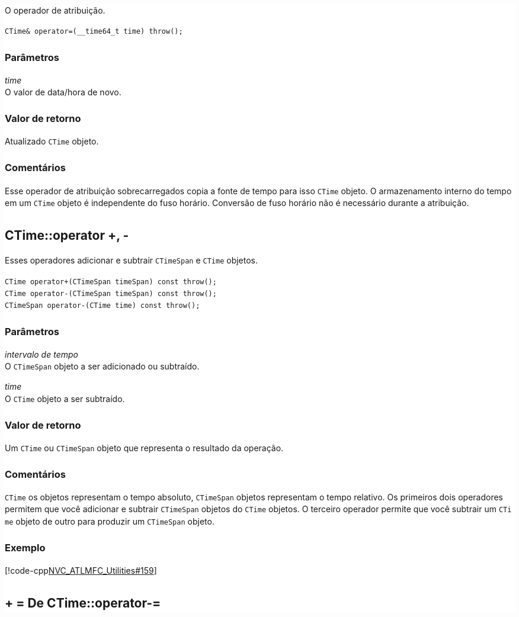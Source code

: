 O operador de atribuição.

```
CTime& operator=(__time64_t time) throw();
```

### <a name="parameters"></a>Parâmetros

*time*<br/>
O valor de data/hora de novo.

### <a name="return-value"></a>Valor de retorno

Atualizado `CTime` objeto.

### <a name="remarks"></a>Comentários

Esse operador de atribuição sobrecarregados copia a fonte de tempo para isso `CTime` objeto. O armazenamento interno do tempo em um `CTime` objeto é independente do fuso horário. Conversão de fuso horário não é necessário durante a atribuição.

##  <a name="operator_add_-"></a>  CTime::operator +, -

Esses operadores adicionar e subtrair `CTimeSpan` e `CTime` objetos.

```
CTime operator+(CTimeSpan timeSpan) const throw();
CTime operator-(CTimeSpan timeSpan) const throw();
CTimeSpan operator-(CTime time) const throw();
```

### <a name="parameters"></a>Parâmetros

*intervalo de tempo*<br/>
O `CTimeSpan` objeto a ser adicionado ou subtraído.

*time*<br/>
O `CTime` objeto a ser subtraído.

### <a name="return-value"></a>Valor de retorno

Um `CTime` ou `CTimeSpan` objeto que representa o resultado da operação.

### <a name="remarks"></a>Comentários

`CTime` os objetos representam o tempo absoluto, `CTimeSpan` objetos representam o tempo relativo. Os primeiros dois operadores permitem que você adicionar e subtrair `CTimeSpan` objetos do `CTime` objetos. O terceiro operador permite que você subtrair um `CTime` objeto de outro para produzir um `CTimeSpan` objeto.

### <a name="example"></a>Exemplo

[!code-cpp[NVC_ATLMFC_Utilities#159](../../atl-mfc-shared/codesnippet/cpp/ctime-class_13.cpp)]

##  <a name="operator_add_eq_-_eq"></a>  + = De CTime::operator-=
